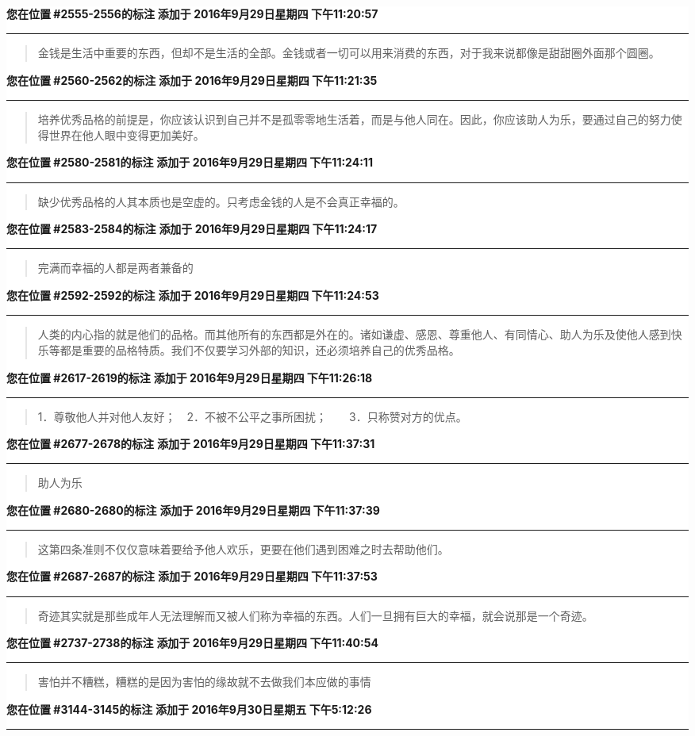 **您在位置 #2555-2556的标注** **添加于 2016年9月29日星期四 下午11:20:57**

---

> 金钱是生活中重要的东西，但却不是生活的全部。金钱或者一切可以用来消费的东西，对于我来说都像是甜甜圈外面那个圆圈。

**您在位置 #2560-2562的标注** **添加于 2016年9月29日星期四 下午11:21:35**

---

> 培养优秀品格的前提是，你应该认识到自己并不是孤零零地生活着，而是与他人同在。因此，你应该助人为乐，要通过自己的努力使得世界在他人眼中变得更加美好。

**您在位置 #2580-2581的标注** **添加于 2016年9月29日星期四 下午11:24:11**

---

> 缺少优秀品格的人其本质也是空虚的。只考虑金钱的人是不会真正幸福的。

**您在位置 #2583-2584的标注** **添加于 2016年9月29日星期四 下午11:24:17**

---

> 完满而幸福的人都是两者兼备的

**您在位置 #2592-2592的标注** **添加于 2016年9月29日星期四 下午11:24:53**

---

> 人类的内心指的就是他们的品格。而其他所有的东西都是外在的。诸如谦虚、感恩、尊重他人、有同情心、助人为乐及使他人感到快乐等都是重要的品格特质。我们不仅要学习外部的知识，还必须培养自己的优秀品格。

**您在位置 #2617-2619的标注** **添加于 2016年9月29日星期四 下午11:26:18**

---

> 1．尊敬他人并对他人友好；　2．不被不公平之事所困扰；　　3．只称赞对方的优点。

**您在位置 #2677-2678的标注** **添加于 2016年9月29日星期四 下午11:37:31**

---

> 助人为乐

**您在位置 #2680-2680的标注** **添加于 2016年9月29日星期四 下午11:37:39**

---

> 这第四条准则不仅仅意味着要给予他人欢乐，更要在他们遇到困难之时去帮助他们。

**您在位置 #2687-2687的标注** **添加于 2016年9月29日星期四 下午11:37:53**

---

> 奇迹其实就是那些成年人无法理解而又被人们称为幸福的东西。人们一旦拥有巨大的幸福，就会说那是一个奇迹。

**您在位置 #2737-2738的标注** **添加于 2016年9月29日星期四 下午11:40:54**

---

> 害怕并不糟糕，糟糕的是因为害怕的缘故就不去做我们本应做的事情

**您在位置 #3144-3145的标注** **添加于 2016年9月30日星期五 下午5:12:26**

---
